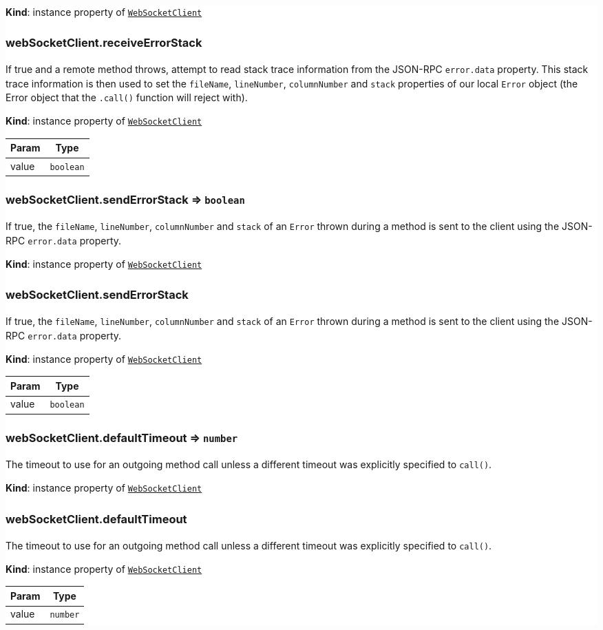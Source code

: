 **Kind**: instance property of [<code>WebSocketClient</code>](#WebSocketClient)  
<a name="WebSocketClient+receiveErrorStack"></a>

### webSocketClient.receiveErrorStack
If true and a remote method throws, attempt to read stack trace information from the JSON-RPC `error.data` property. This stack
trace information is then used to set the `fileName`, `lineNumber`, `columnNumber` and `stack` properties of our local `Error`
object (the Error object that the `.call()` function will reject with).

**Kind**: instance property of [<code>WebSocketClient</code>](#WebSocketClient)  

| Param | Type |
| --- | --- |
| value | <code>boolean</code> | 

<a name="WebSocketClient+sendErrorStack"></a>

### webSocketClient.sendErrorStack ⇒ <code>boolean</code>
If true, the `fileName`, `lineNumber`, `columnNumber` and `stack` of an `Error` thrown during a method is sent to the client
using the JSON-RPC `error.data` property.

**Kind**: instance property of [<code>WebSocketClient</code>](#WebSocketClient)  
<a name="WebSocketClient+sendErrorStack"></a>

### webSocketClient.sendErrorStack
If true, the `fileName`, `lineNumber`, `columnNumber` and `stack` of an `Error` thrown during a method is sent to the client
using the JSON-RPC `error.data` property.

**Kind**: instance property of [<code>WebSocketClient</code>](#WebSocketClient)  

| Param | Type |
| --- | --- |
| value | <code>boolean</code> | 

<a name="WebSocketClient+defaultTimeout"></a>

### webSocketClient.defaultTimeout ⇒ <code>number</code>
The timeout to use for an outgoing method call unless a different timeout was explicitly specified to `call()`.

**Kind**: instance property of [<code>WebSocketClient</code>](#WebSocketClient)  
<a name="WebSocketClient+defaultTimeout"></a>

### webSocketClient.defaultTimeout
The timeout to use for an outgoing method call unless a different timeout was explicitly specified to `call()`.

**Kind**: instance property of [<code>WebSocketClient</code>](#WebSocketClient)  

| Param | Type |
| --- | --- |
| value | <code>number</code> | 
